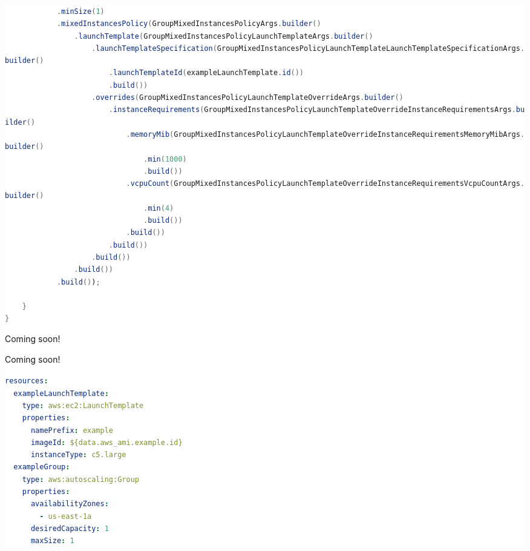 ```java
            .minSize(1)
            .mixedInstancesPolicy(GroupMixedInstancesPolicyArgs.builder()
                .launchTemplate(GroupMixedInstancesPolicyLaunchTemplateArgs.builder()
                    .launchTemplateSpecification(GroupMixedInstancesPolicyLaunchTemplateLaunchTemplateSpecificationArgs.builder()
                        .launchTemplateId(exampleLaunchTemplate.id())
                        .build())
                    .overrides(GroupMixedInstancesPolicyLaunchTemplateOverrideArgs.builder()
                        .instanceRequirements(GroupMixedInstancesPolicyLaunchTemplateOverrideInstanceRequirementsArgs.builder()
                            .memoryMib(GroupMixedInstancesPolicyLaunchTemplateOverrideInstanceRequirementsMemoryMibArgs.builder()
                                .min(1000)
                                .build())
                            .vcpuCount(GroupMixedInstancesPolicyLaunchTemplateOverrideInstanceRequirementsVcpuCountArgs.builder()
                                .min(4)
                                .build())
                            .build())
                        .build())
                    .build())
                .build())
            .build());

    }
}
```


</pulumi-choosable>
</div>


<div>
<pulumi-choosable type="language" values="python">

Coming soon!

</pulumi-choosable>
</div>


<div>
<pulumi-choosable type="language" values="typescript">

Coming soon!

</pulumi-choosable>
</div>


<div>
<pulumi-choosable type="language" values="yaml">

```yaml
resources:
  exampleLaunchTemplate:
    type: aws:ec2:LaunchTemplate
    properties:
      namePrefix: example
      imageId: ${data.aws_ami.example.id}
      instanceType: c5.large
  exampleGroup:
    type: aws:autoscaling:Group
    properties:
      availabilityZones:
        - us-east-1a
      desiredCapacity: 1
      maxSize: 1
```